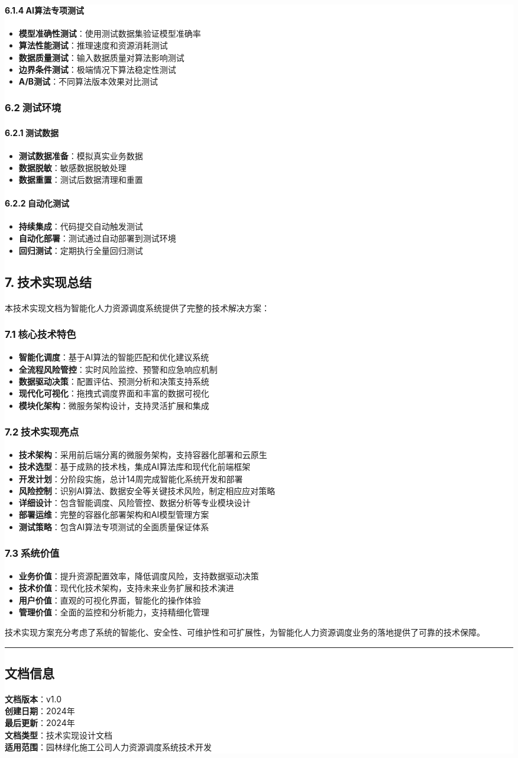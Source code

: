 #### 6.1.4 AI算法专项测试
- **模型准确性测试**：使用测试数据集验证模型准确率
- **算法性能测试**：推理速度和资源消耗测试
- **数据质量测试**：输入数据质量对算法影响测试
- **边界条件测试**：极端情况下算法稳定性测试
- **A/B测试**：不同算法版本效果对比测试

### 6.2 测试环境

#### 6.2.1 测试数据
- **测试数据准备**：模拟真实业务数据
- **数据脱敏**：敏感数据脱敏处理
- **数据重置**：测试后数据清理和重置

#### 6.2.2 自动化测试
- **持续集成**：代码提交自动触发测试
- **自动化部署**：测试通过自动部署到测试环境
- **回归测试**：定期执行全量回归测试

## 7. 技术实现总结

本技术实现文档为智能化人力资源调度系统提供了完整的技术解决方案：

### 7.1 核心技术特色
- **智能化调度**：基于AI算法的智能匹配和优化建议系统
- **全流程风险管控**：实时风险监控、预警和应急响应机制
- **数据驱动决策**：配置评估、预测分析和决策支持系统
- **现代化可视化**：拖拽式调度界面和丰富的数据可视化
- **模块化架构**：微服务架构设计，支持灵活扩展和集成

### 7.2 技术实现亮点
- **技术架构**：采用前后端分离的微服务架构，支持容器化部署和云原生
- **技术选型**：基于成熟的技术栈，集成AI算法库和现代化前端框架
- **开发计划**：分阶段实施，总计14周完成智能化系统开发和部署
- **风险控制**：识别AI算法、数据安全等关键技术风险，制定相应应对策略
- **详细设计**：包含智能调度、风险管控、数据分析等专业模块设计
- **部署运维**：完整的容器化部署架构和AI模型管理方案
- **测试策略**：包含AI算法专项测试的全面质量保证体系

### 7.3 系统价值
- **业务价值**：提升资源配置效率，降低调度风险，支持数据驱动决策
- **技术价值**：现代化技术架构，支持未来业务扩展和技术演进
- **用户价值**：直观的可视化界面，智能化的操作体验
- **管理价值**：全面的监控和分析能力，支持精细化管理

技术实现方案充分考虑了系统的智能化、安全性、可维护性和可扩展性，为智能化人力资源调度业务的落地提供了可靠的技术保障。

---

## 文档信息

**文档版本**：v1.0  
**创建日期**：2024年  
**最后更新**：2024年  
**文档类型**：技术实现设计文档  
**适用范围**：园林绿化施工公司人力资源调度系统技术开发